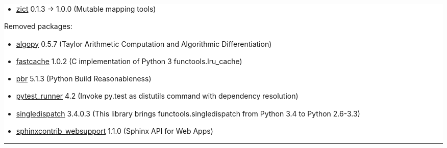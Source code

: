  * [zict](https://pypi.org/project/zict) 0.1.3 → 1.0.0 (Mutable mapping tools)



Removed packages:



  * [algopy](https://pypi.org/project/algopy) 0.5.7 (Taylor Arithmetic Computation and Algorithmic Differentiation)

  * [fastcache](https://pypi.org/project/fastcache) 1.0.2 (C implementation of Python 3 functools.lru_cache)

  * [pbr](https://pypi.org/project/pbr) 5.1.3 (Python Build Reasonableness)

  * [pytest_runner](https://pypi.org/project/pytest_runner) 4.2 (Invoke py.test as distutils command with dependency resolution)

  * [singledispatch](https://pypi.org/project/singledispatch) 3.4.0.3 (This library brings functools.singledispatch from Python 3.4 to Python 2.6-3.3)

  * [sphinxcontrib_websupport](https://pypi.org/project/sphinxcontrib_websupport) 1.1.0 (Sphinx API for Web Apps)



* * *

